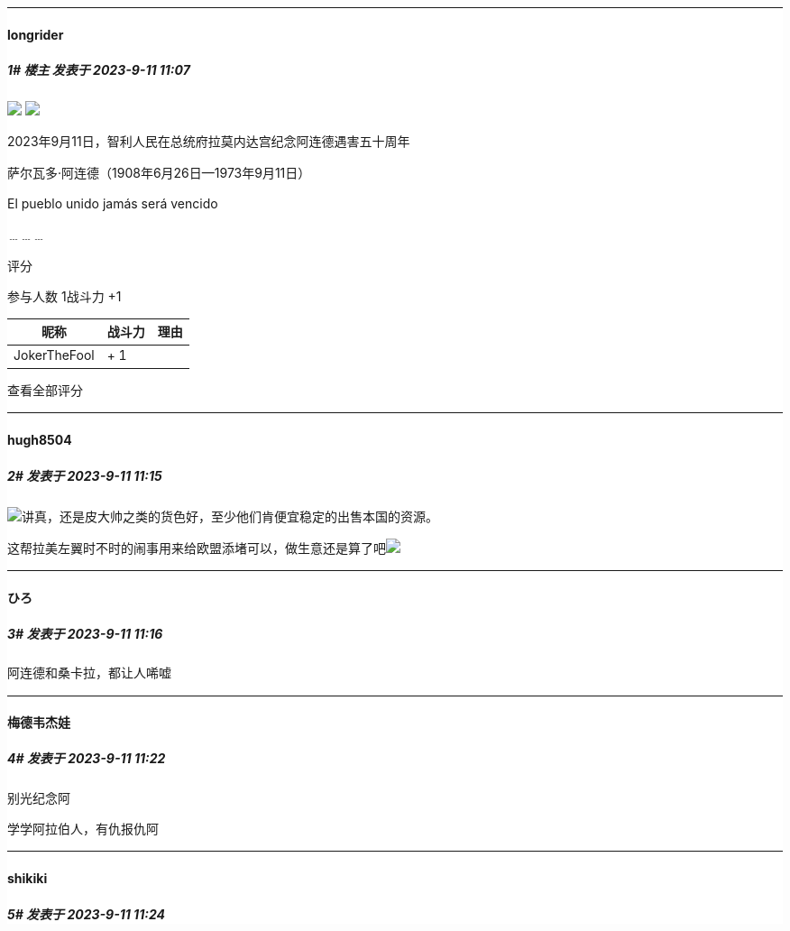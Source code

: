 
*****

####  longrider  
##### 1#       楼主       发表于 2023-9-11 11:07

<img src="https://n.sinaimg.cn/edu/c090d6b3/20230911/F5pULkIXgAEn8cT.webp" referrerpolicy="no-referrer">

<img src="https://n.sinaimg.cn/edu/c090d6b3/20230911/F5n-I58XAAAVhVT.jpeg" referrerpolicy="no-referrer">

2023年9月11日，智利人民在总统府拉莫内达宫纪念阿连德遇害五十周年

萨尔瓦多·阿连德（1908年6月26日—1973年9月11日）

El pueblo unido jamás será vencido

﹍﹍﹍

评分

 参与人数 1战斗力 +1

|昵称|战斗力|理由|
|----|---|---|
| JokerTheFool| + 1||

查看全部评分

*****

####  hugh8504  
##### 2#       发表于 2023-9-11 11:15

<img src="https://static.saraba1st.com/image/smiley/face2017/066.png" referrerpolicy="no-referrer">讲真，还是皮大帅之类的货色好，至少他们肯便宜稳定的出售本国的资源。

这帮拉美左翼时不时的闹事用来给欧盟添堵可以，做生意还是算了吧<img src="https://static.saraba1st.com/image/smiley/face2017/067.png" referrerpolicy="no-referrer">

*****

####  ひろ  
##### 3#       发表于 2023-9-11 11:16

阿连德和桑卡拉，都让人唏嘘

*****

####  梅德韦杰娃  
##### 4#       发表于 2023-9-11 11:22

别光纪念阿

学学阿拉伯人，有仇报仇阿

*****

####  shikiki  
##### 5#       发表于 2023-9-11 11:24
